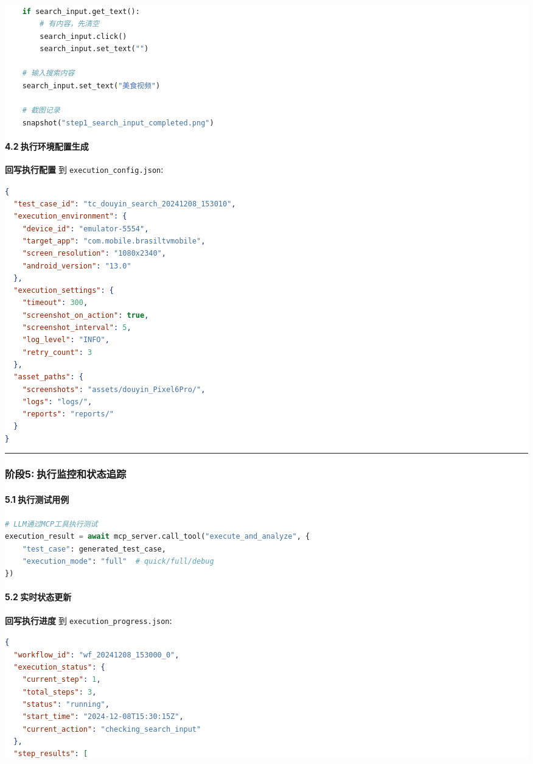 ```python
    if search_input.get_text():
        # 有内容，先清空
        search_input.click()
        search_input.set_text("")
    
    # 输入搜索内容
    search_input.set_text("美食视频")
    
    # 截图记录
    snapshot("step1_search_input_completed.png")
```

#### **4.2 执行环境配置生成**
**回写执行配置** 到 `execution_config.json`:
```json
{
  "test_case_id": "tc_douyin_search_20241208_153010",
  "execution_environment": {
    "device_id": "emulator-5554", 
    "target_app": "com.mobile.brasiltvmobile",
    "screen_resolution": "1080x2340",
    "android_version": "13.0"
  },
  "execution_settings": {
    "timeout": 300,
    "screenshot_on_action": true,
    "screenshot_interval": 5,
    "log_level": "INFO",
    "retry_count": 3
  },
  "asset_paths": {
    "screenshots": "assets/douyin_Pixel6Pro/",
    "logs": "logs/",
    "reports": "reports/"
  }
}
```

---

### **阶段5: 执行监控和状态追踪**

#### **5.1 执行测试用例**
```python
# LLM通过MCP工具执行测试
execution_result = await mcp_server.call_tool("execute_and_analyze", {
    "test_case": generated_test_case,
    "execution_mode": "full"  # quick/full/debug
})
```

#### **5.2 实时状态更新**
**回写执行进度** 到 `execution_progress.json`:
```json
{
  "workflow_id": "wf_20241208_153000_0",
  "execution_status": {
    "current_step": 1,
    "total_steps": 3,
    "status": "running",
    "start_time": "2024-12-08T15:30:15Z",
    "current_action": "checking_search_input"
  },
  "step_results": [
```